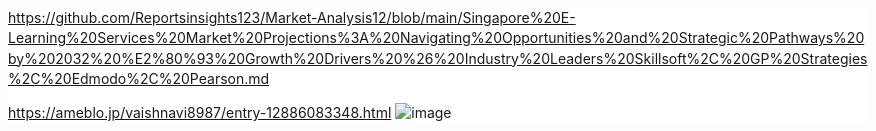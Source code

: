 <a href=https://ameblo.jp/vaishnavi8987/entry-12886083348.html>https://github.com/Reportsinsights123/Market-Analysis12/blob/main/Singapore%20E-Learning%20Services%20Market%20Projections%3A%20Navigating%20Opportunities%20and%20Strategic%20Pathways%20by%202032%20%E2%80%93%20Growth%20Drivers%20%26%20Industry%20Leaders%20Skillsoft%2C%20GP%20Strategies%2C%20Edmodo%2C%20Pearson.md</a>

<a href=https://github.com/mmm28052805/marekrt31/blob/main/%5BUSA%5D-Surgical-Drains/%5BUSA%5D-Industrial-Safety-Gloves-Market-2025.md>https://ameblo.jp/vaishnavi8987/entry-12886083348.html</a>
![image](https://github.com/user-attachments/assets/b1ebc61e-6898-4f2f-a00e-7b1478861250)
